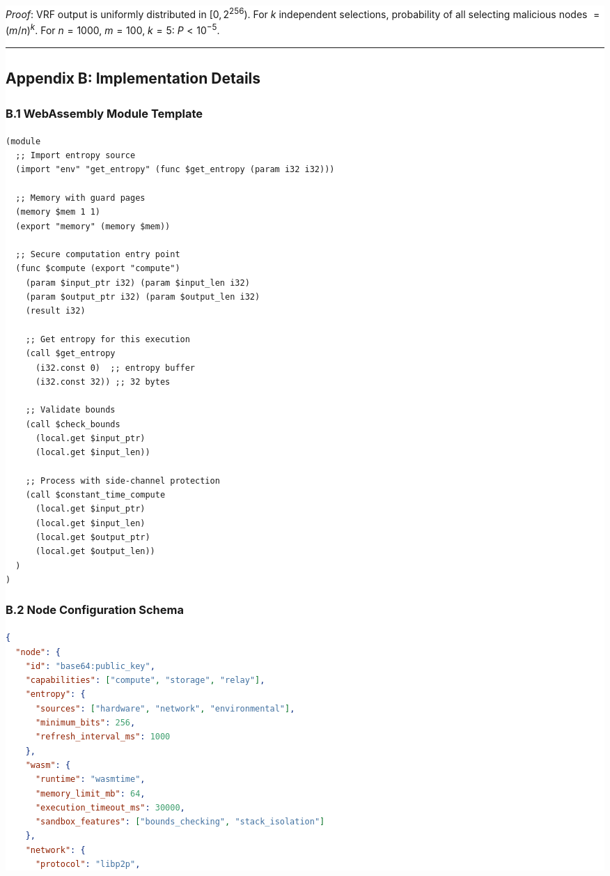 *Proof*: VRF output is uniformly distributed in $[0, 2^{256})$. For $k$ independent selections, probability of all selecting malicious nodes $= (m/n)^k$. For $n=1000$, $m=100$, $k=5$: $P < 10^{-5}$.

---

## Appendix B: Implementation Details

### B.1 WebAssembly Module Template

```wasm
(module
  ;; Import entropy source
  (import "env" "get_entropy" (func $get_entropy (param i32 i32)))
  
  ;; Memory with guard pages
  (memory $mem 1 1)
  (export "memory" (memory $mem))
  
  ;; Secure computation entry point
  (func $compute (export "compute")
    (param $input_ptr i32) (param $input_len i32)
    (param $output_ptr i32) (param $output_len i32)
    (result i32)
    
    ;; Get entropy for this execution
    (call $get_entropy 
      (i32.const 0)  ;; entropy buffer
      (i32.const 32)) ;; 32 bytes
    
    ;; Validate bounds
    (call $check_bounds 
      (local.get $input_ptr) 
      (local.get $input_len))
    
    ;; Process with side-channel protection
    (call $constant_time_compute
      (local.get $input_ptr)
      (local.get $input_len)
      (local.get $output_ptr)
      (local.get $output_len))
  )
)
```

### B.2 Node Configuration Schema

```json
{
  "node": {
    "id": "base64:public_key",
    "capabilities": ["compute", "storage", "relay"],
    "entropy": {
      "sources": ["hardware", "network", "environmental"],
      "minimum_bits": 256,
      "refresh_interval_ms": 1000
    },
    "wasm": {
      "runtime": "wasmtime",
      "memory_limit_mb": 64,
      "execution_timeout_ms": 30000,
      "sandbox_features": ["bounds_checking", "stack_isolation"]
    },
    "network": {
      "protocol": "libp2p",
```